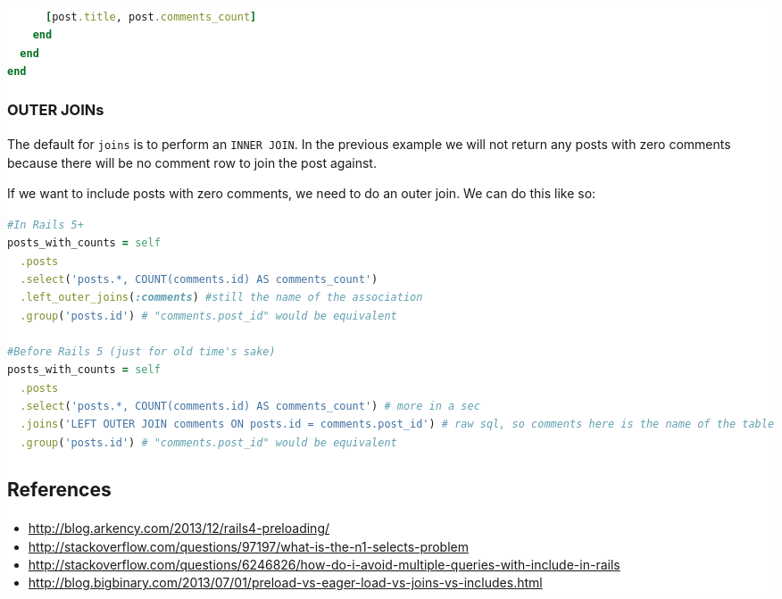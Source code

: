 ```ruby
      [post.title, post.comments_count]
    end
  end
end
```

### OUTER JOINs

The default for `joins` is to perform an `INNER JOIN`. In the previous
example we will not return any posts with zero comments because there
will be no comment row to join the post against.

If we want to include posts with zero comments, we need to do an outer
join. We can do this like so:

```ruby
#In Rails 5+
posts_with_counts = self
  .posts
  .select('posts.*, COUNT(comments.id) AS comments_count')
  .left_outer_joins(:comments) #still the name of the association
  .group('posts.id') # "comments.post_id" would be equivalent

#Before Rails 5 (just for old time's sake)
posts_with_counts = self
  .posts
  .select('posts.*, COUNT(comments.id) AS comments_count') # more in a sec
  .joins('LEFT OUTER JOIN comments ON posts.id = comments.post_id') # raw sql, so comments here is the name of the table
  .group('posts.id') # "comments.post_id" would be equivalent
```

## References

* http://blog.arkency.com/2013/12/rails4-preloading/
* http://stackoverflow.com/questions/97197/what-is-the-n1-selects-problem
* http://stackoverflow.com/questions/6246826/how-do-i-avoid-multiple-queries-with-include-in-rails
* http://blog.bigbinary.com/2013/07/01/preload-vs-eager-load-vs-joins-vs-includes.html


[joins-demo]: ../demos/joins_demo